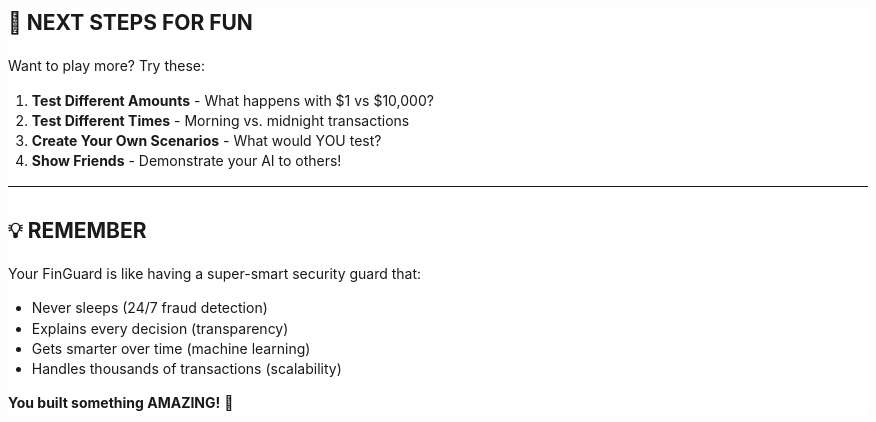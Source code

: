 
## 🎯 **NEXT STEPS FOR FUN**

Want to play more? Try these:

1. **Test Different Amounts** - What happens with $1 vs $10,000?
2. **Test Different Times** - Morning vs. midnight transactions
3. **Create Your Own Scenarios** - What would YOU test?
4. **Show Friends** - Demonstrate your AI to others!

---

## 💡 **REMEMBER**

Your FinGuard is like having a super-smart security guard that:
- Never sleeps (24/7 fraud detection)
- Explains every decision (transparency)
- Gets smarter over time (machine learning)
- Handles thousands of transactions (scalability)

**You built something AMAZING!** 🚀
